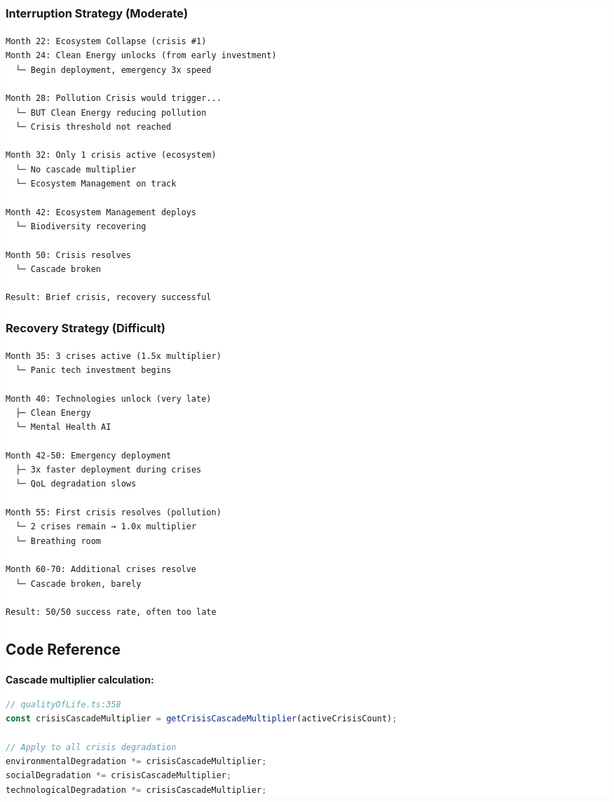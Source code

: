 ### Interruption Strategy (Moderate)
```
Month 22: Ecosystem Collapse (crisis #1)
Month 24: Clean Energy unlocks (from early investment)
  └─ Begin deployment, emergency 3x speed

Month 28: Pollution Crisis would trigger...
  └─ BUT Clean Energy reducing pollution
  └─ Crisis threshold not reached

Month 32: Only 1 crisis active (ecosystem)
  └─ No cascade multiplier
  └─ Ecosystem Management on track

Month 42: Ecosystem Management deploys
  └─ Biodiversity recovering

Month 50: Crisis resolves
  └─ Cascade broken

Result: Brief crisis, recovery successful
```

### Recovery Strategy (Difficult)
```
Month 35: 3 crises active (1.5x multiplier)
  └─ Panic tech investment begins

Month 40: Technologies unlock (very late)
  ├─ Clean Energy
  └─ Mental Health AI

Month 42-50: Emergency deployment
  ├─ 3x faster deployment during crises
  └─ QoL degradation slows

Month 55: First crisis resolves (pollution)
  └─ 2 crises remain → 1.0x multiplier
  └─ Breathing room

Month 60-70: Additional crises resolve
  └─ Cascade broken, barely

Result: 50/50 success rate, often too late
```

## Code Reference

**Cascade multiplier calculation:**
```typescript
// qualityOfLife.ts:358
const crisisCascadeMultiplier = getCrisisCascadeMultiplier(activeCrisisCount);

// Apply to all crisis degradation
environmentalDegradation *= crisisCascadeMultiplier;
socialDegradation *= crisisCascadeMultiplier;
technologicalDegradation *= crisisCascadeMultiplier;
```
